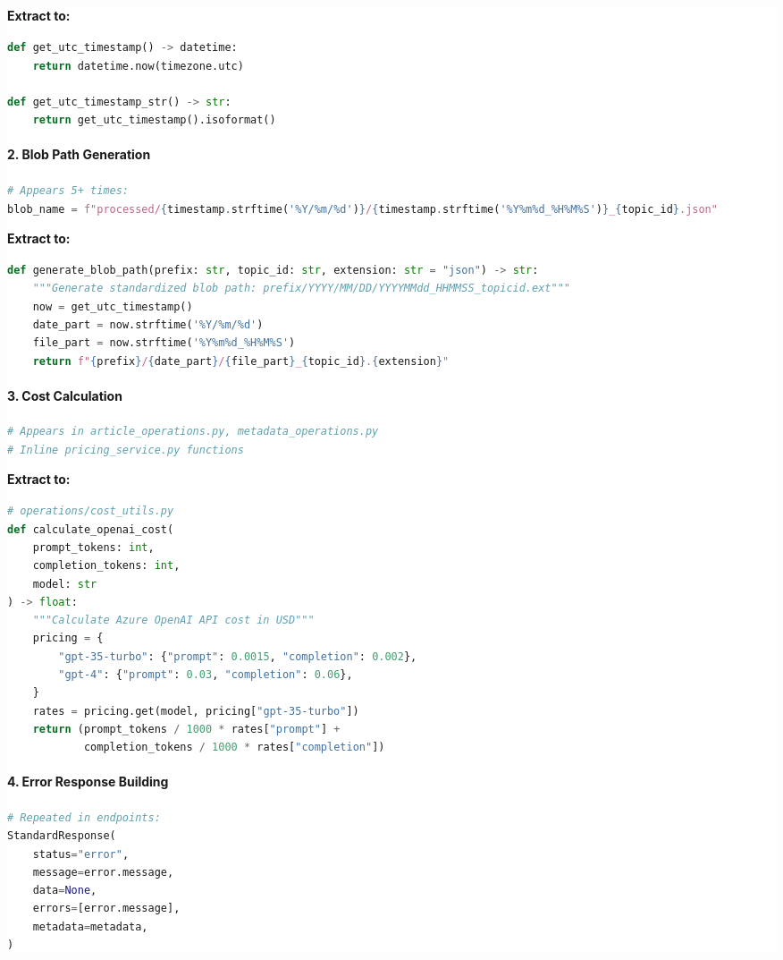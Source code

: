 **Extract to:**
```python
def get_utc_timestamp() -> datetime:
    return datetime.now(timezone.utc)

def get_utc_timestamp_str() -> str:
    return get_utc_timestamp().isoformat()
```

#### 2. **Blob Path Generation**
```python
# Appears 5+ times:
blob_name = f"processed/{timestamp.strftime('%Y/%m/%d')}/{timestamp.strftime('%Y%m%d_%H%M%S')}_{topic_id}.json"
```

**Extract to:**
```python
def generate_blob_path(prefix: str, topic_id: str, extension: str = "json") -> str:
    """Generate standardized blob path: prefix/YYYY/MM/DD/YYYYMMdd_HHMMSS_topicid.ext"""
    now = get_utc_timestamp()
    date_part = now.strftime('%Y/%m/%d')
    file_part = now.strftime('%Y%m%d_%H%M%S')
    return f"{prefix}/{date_part}/{file_part}_{topic_id}.{extension}"
```

#### 3. **Cost Calculation**
```python
# Appears in article_operations.py, metadata_operations.py
# Inline pricing_service.py functions
```

**Extract to:**
```python
# operations/cost_utils.py
def calculate_openai_cost(
    prompt_tokens: int,
    completion_tokens: int,
    model: str
) -> float:
    """Calculate Azure OpenAI API cost in USD"""
    pricing = {
        "gpt-35-turbo": {"prompt": 0.0015, "completion": 0.002},
        "gpt-4": {"prompt": 0.03, "completion": 0.06},
    }
    rates = pricing.get(model, pricing["gpt-35-turbo"])
    return (prompt_tokens / 1000 * rates["prompt"] +
            completion_tokens / 1000 * rates["completion"])
```

#### 4. **Error Response Building**
```python
# Repeated in endpoints:
StandardResponse(
    status="error",
    message=error.message,
    data=None,
    errors=[error.message],
    metadata=metadata,
)
```
